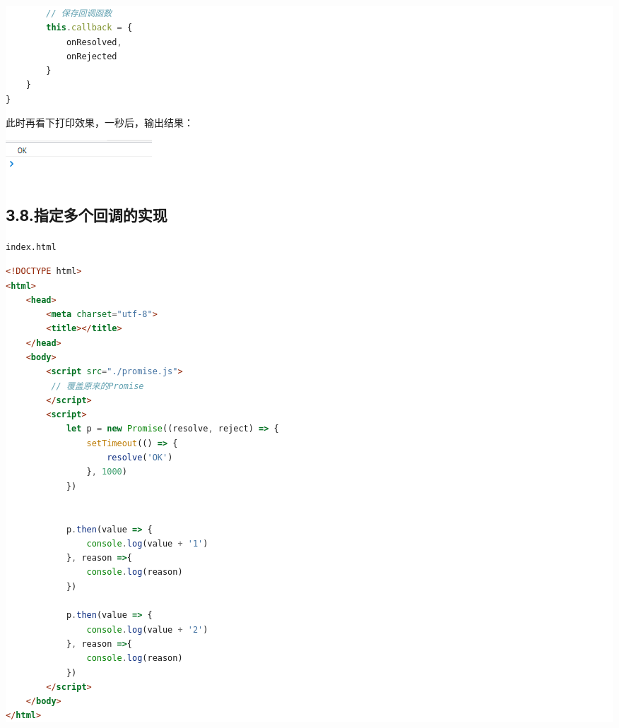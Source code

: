 ```js
        // 保存回调函数
        this.callback = {
            onResolved,
            onRejected
        }
    }
}


```

此时再看下打印效果，一秒后，输出结果：

![image-20220508103251580](Promise.assets/image-20220508103251580.png)

## 3.8.指定多个回调的实现

`index.html`

`````html
<!DOCTYPE html>
<html>
	<head>
		<meta charset="utf-8">
		<title></title>
	</head>
	<body>
		<script src="./promise.js">
		 // 覆盖原来的Promise
		</script>
		<script>
			let p = new Promise((resolve, reject) => {
				setTimeout(() => {
					resolve('OK')
				}, 1000)
			})
			

			p.then(value => {
				console.log(value + '1')
			}, reason =>{
				console.log(reason)
			})

			p.then(value => {
				console.log(value + '2')
			}, reason =>{
				console.log(reason)
			})
		</script>
	</body>
</html>

`````
